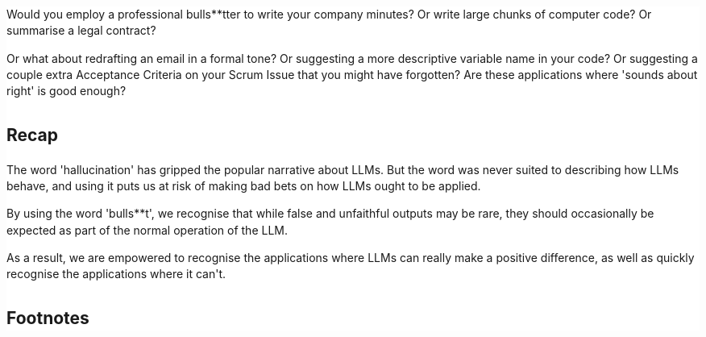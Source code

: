 Would you employ a professional bulls\*\*tter to write your company minutes? Or
write large chunks of computer code? Or summarise a legal contract?

Or what about redrafting an email in a formal tone? Or suggesting a more
descriptive variable name in your code? Or suggesting a couple extra Acceptance
Criteria on your Scrum Issue that you might have forgotten? Are these
applications where 'sounds about right' is good enough?

## Recap

The word 'hallucination' has gripped the popular narrative about LLMs. But the
word was never suited to describing how LLMs behave, and using it puts us at
risk of making bad bets on how LLMs ought to be applied.

By using the word 'bulls\*\*t', we recognise that while false and unfaithful
outputs may be rare, they should occasionally be expected as part of the normal
operation of the LLM.

As a result, we are empowered to recognise the applications where LLMs can
really make a positive difference, as well as quickly recognise the applications
where it can't.

## Footnotes

[^1]: If you want a fuller treatment of how the word 'hallucination' has been used historically in the field, see [my personal blog post](https://joeac.net/blog/2024/07/16/word_hallucination_with_reference_to_llms) on the topic.
[^2]: For more on this idea, look into [Madeleine Clare Elish's concept of moral crumple zones](https://doi.org/10.17351/ests2019.260).
[^3]: For example, see [a Harvard study on hallucination in the legal context](https://doi.org/10.48550/arXiv.2405.20362), this [philosophical article](https://arxiv.org/pdf/2212.03551) and this [Forbes article](https://www.forbes.com/sites/lanceeliot/2022/08/24/ai-ethics-lucidly-questioning-this-whole-hallucinating-ai-popularized-trend-that-has-got-to-stop) expressing concern about the use of the word 'hallucination', this [BBC journalist on using LLMs in journalism](https://www.bbc.co.uk/rd/blog/2024-06-mitigating-llm-hallucinations-in-text-summarisation), and this [PBS article which quotes an academic saying 'this isn't fixable'](https://www.pbs.org/newshour/science/chatbots-can-make-things-up-can-we-fix-ais-hallucination-problem).
[^4]: See for example [Jiang, Xuhui et al 2024. A Survey on Large Language Model Hallucination via a Creativity Perspective](https://arxiv.org/abs/2402.06647).
[^5]: See for example [Huang, Lei et al 2023. A Survey on Hallucination in Large Language Models: Principles, Taxonomy, Challenges, and Open Questions](https://arxiv.org/abs/2311.05232).
[^6]: One thing 'epistemically supports' another thing just in case, if you already knew the first thing, you'd have good reason to believe the second thing, too. For example, that my flatmate, Sophie, is cross, provides epistemic support for the notion that her job interview didn't go well earlier today.
